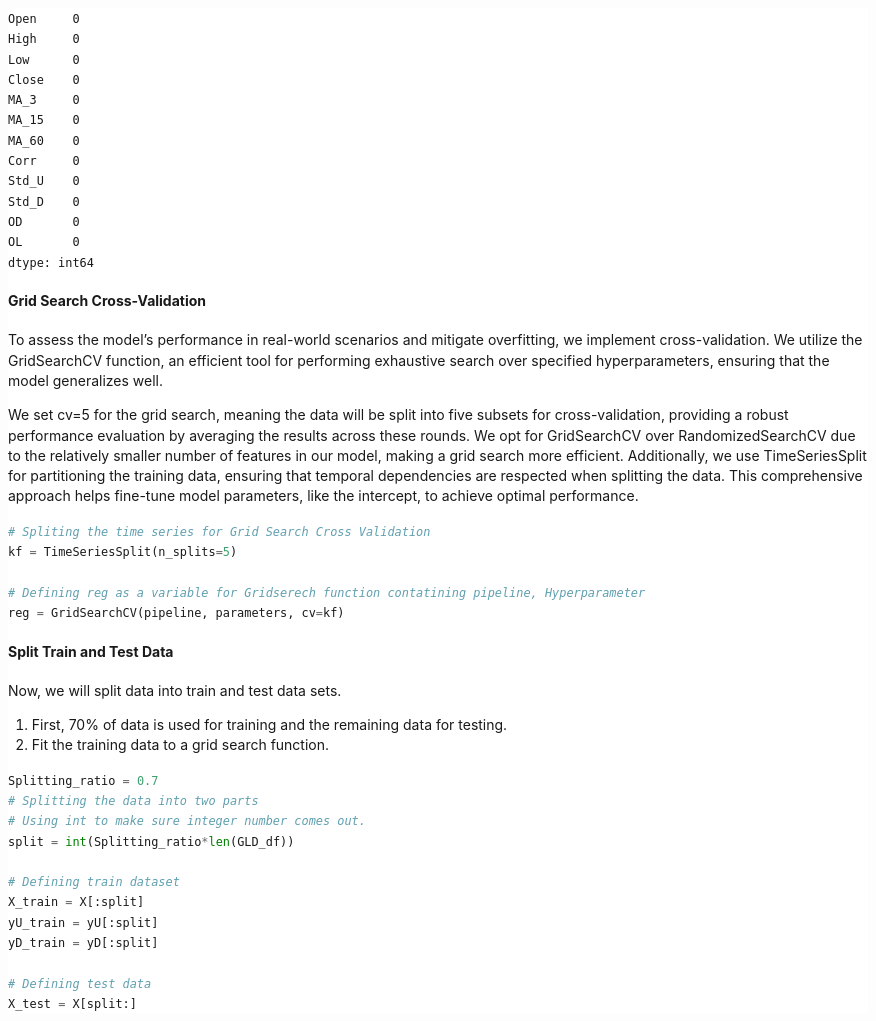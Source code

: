 

    Open     0
    High     0
    Low      0
    Close    0
    MA_3     0
    MA_15    0
    MA_60    0
    Corr     0
    Std_U    0
    Std_D    0
    OD       0
    OL       0
    dtype: int64



#### Grid Search Cross-Validation
 To assess the model’s performance in real-world scenarios and mitigate overfitting, we implement cross-validation. We utilize the GridSearchCV function, an efficient tool for performing exhaustive search over specified hyperparameters, ensuring that the model generalizes well.

We set cv=5 for the grid search, meaning the data will be split into five subsets for cross-validation, providing a robust performance evaluation by averaging the results across these rounds. We opt for GridSearchCV over RandomizedSearchCV due to the relatively smaller number of features in our model, making a grid search more efficient. Additionally, we use TimeSeriesSplit for partitioning the training data, ensuring that temporal dependencies are respected when splitting the data. This comprehensive approach helps fine-tune model parameters, like the intercept, to achieve optimal performance.


```python
# Spliting the time series for Grid Search Cross Validation
kf = TimeSeriesSplit(n_splits=5)

# Defining reg as a variable for Gridserech function contatining pipeline, Hyperparameter 
reg = GridSearchCV(pipeline, parameters, cv=kf)
```

#### Split Train and Test Data

Now, we will split data into train and test data sets. 

1. First, 70% of data is used for training and the remaining data for testing.
2. Fit the training data to a grid search function.


```python
Splitting_ratio = 0.7
# Splitting the data into two parts
# Using int to make sure integer number comes out.
split = int(Splitting_ratio*len(GLD_df))

# Defining train dataset
X_train = X[:split]
yU_train = yU[:split]
yD_train = yD[:split]

# Defining test data
X_test = X[split:]
```
